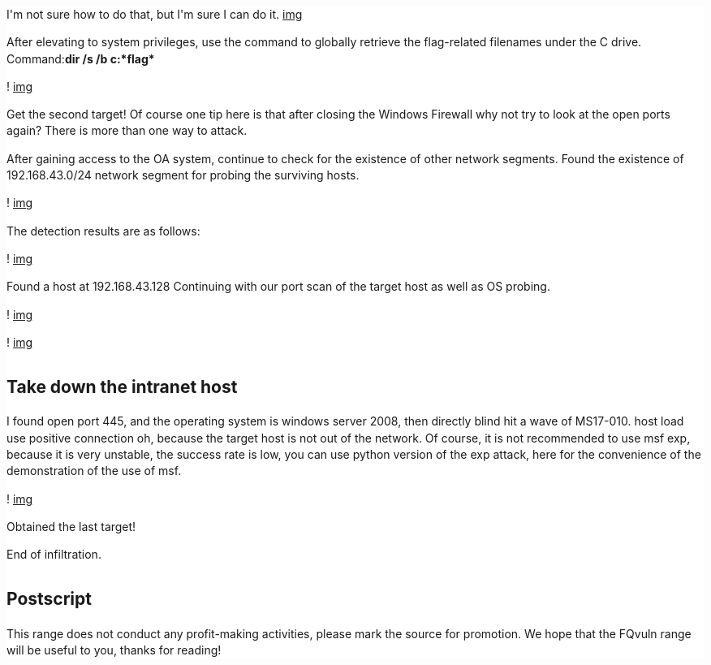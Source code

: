 I'm not sure how to do that, but I'm sure I can do it. [img](https://p3.ssl.qhimg.com/t0112b05aa5c9cd2564.png)

After elevating to system privileges, use the command to globally retrieve the flag-related filenames under the C drive.
Command:**dir /s /b c:\*flag\***

! [img](https://p4.ssl.qhimg.com/t013242b537e60d91ec.png)

Get the second target!
Of course one tip here is that after closing the Windows Firewall why not try to look at the open ports again? There is more than one way to attack.

After gaining access to the OA system, continue to check for the existence of other network segments. Found the existence of 192.168.43.0/24 network segment for probing the surviving hosts.

! [img](https://p5.ssl.qhimg.com/t014841838c888396af.png)

The detection results are as follows:

! [img](https://p5.ssl.qhimg.com/t01d8f057d269cac7aa.png)

Found a host at 192.168.43.128
Continuing with our port scan of the target host as well as OS probing.

! [img](https://p0.ssl.qhimg.com/t01952fb928e64cf9e6.png)

! [img](https://p0.ssl.qhimg.com/t01ea44b580e139a43e.png)

 

## Take down the intranet host

I found open port 445, and the operating system is windows server 2008, then directly blind hit a wave of MS17-010. host load use positive connection oh, because the target host is not out of the network. Of course, it is not recommended to use msf exp, because it is very unstable, the success rate is low, you can use python version of the exp attack, here for the convenience of the demonstration of the use of msf.

! [img](https://p1.ssl.qhimg.com/t0171bf1a7f599403bf.png)

Obtained the last target!

End of infiltration.

 

## Postscript

This range does not conduct any profit-making activities, please mark the source for promotion. We hope that the FQvuln range will be useful to you, thanks for reading!